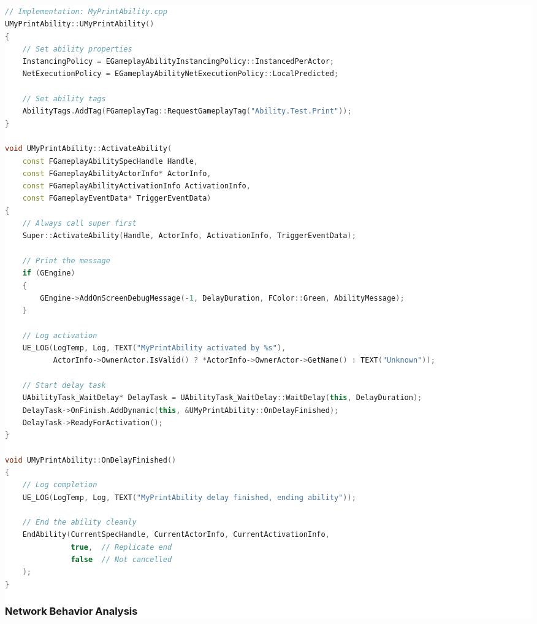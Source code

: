 ```cpp
// Implementation: MyPrintAbility.cpp
UMyPrintAbility::UMyPrintAbility()
{
    // Set ability properties
    InstancingPolicy = EGameplayAbilityInstancingPolicy::InstancedPerActor;
    NetExecutionPolicy = EGameplayAbilityNetExecutionPolicy::LocalPredicted;
    
    // Set ability tags
    AbilityTags.AddTag(FGameplayTag::RequestGameplayTag("Ability.Test.Print"));
}

void UMyPrintAbility::ActivateAbility(
    const FGameplayAbilitySpecHandle Handle,
    const FGameplayAbilityActorInfo* ActorInfo,
    const FGameplayAbilityActivationInfo ActivationInfo,
    const FGameplayEventData* TriggerEventData)
{
    // Always call super first
    Super::ActivateAbility(Handle, ActorInfo, ActivationInfo, TriggerEventData);

    // Print the message
    if (GEngine)
    {
        GEngine->AddOnScreenDebugMessage(-1, DelayDuration, FColor::Green, AbilityMessage);
    }

    // Log activation
    UE_LOG(LogTemp, Log, TEXT("MyPrintAbility activated by %s"), 
           ActorInfo->OwnerActor.IsValid() ? *ActorInfo->OwnerActor->GetName() : TEXT("Unknown"));

    // Start delay task
    UAbilityTask_WaitDelay* DelayTask = UAbilityTask_WaitDelay::WaitDelay(this, DelayDuration);
    DelayTask->OnFinish.AddDynamic(this, &UMyPrintAbility::OnDelayFinished);
    DelayTask->ReadyForActivation();
}

void UMyPrintAbility::OnDelayFinished()
{
    // Log completion
    UE_LOG(LogTemp, Log, TEXT("MyPrintAbility delay finished, ending ability"));

    // End the ability cleanly
    EndAbility(CurrentSpecHandle, CurrentActorInfo, CurrentActivationInfo, 
               true,  // Replicate end
               false  // Not cancelled
    );
}
```

### Network Behavior Analysis
